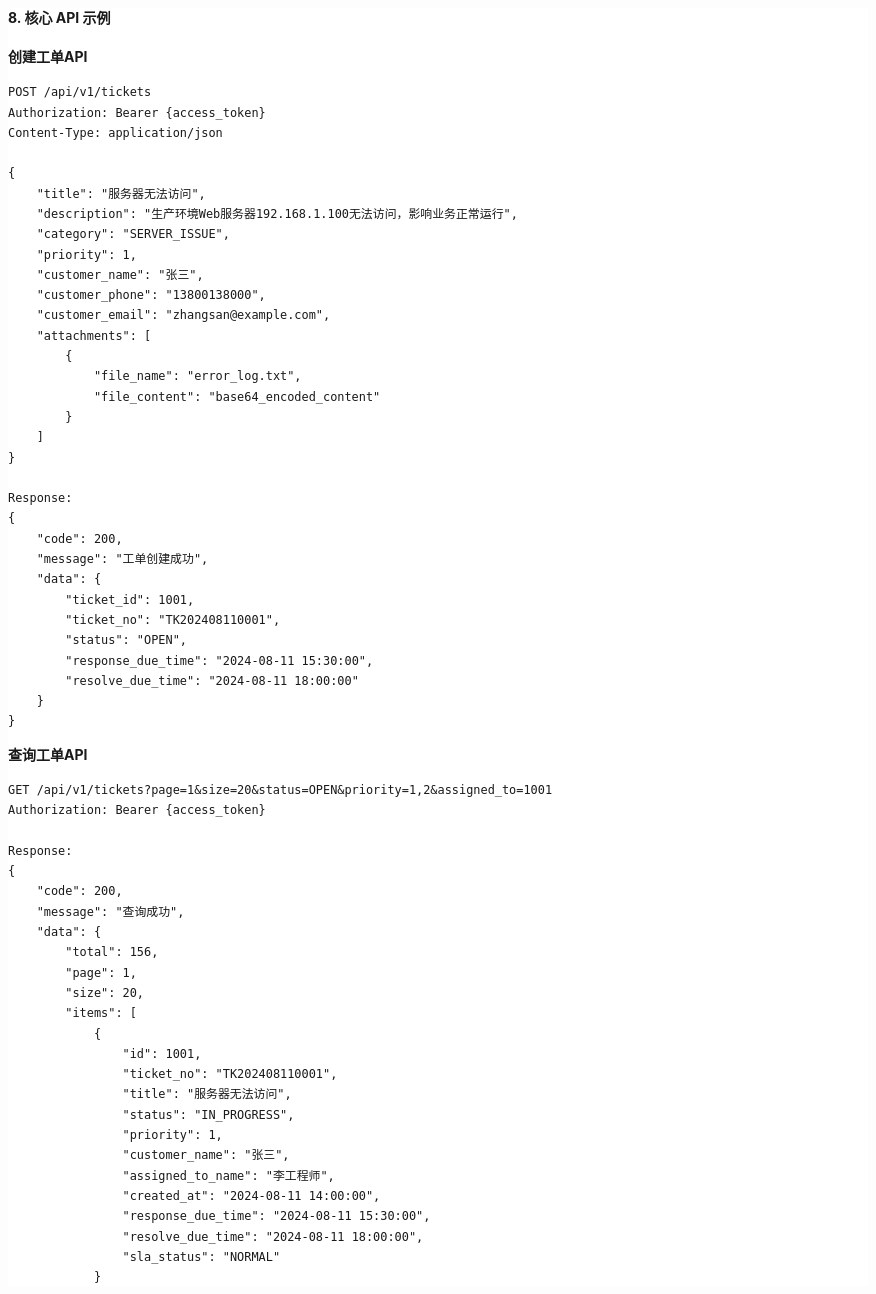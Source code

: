 #### 8. 核心 API 示例

**创建工单API**
```http
POST /api/v1/tickets
Authorization: Bearer {access_token}
Content-Type: application/json

{
    "title": "服务器无法访问",
    "description": "生产环境Web服务器192.168.1.100无法访问，影响业务正常运行",
    "category": "SERVER_ISSUE",
    "priority": 1,
    "customer_name": "张三",
    "customer_phone": "13800138000",
    "customer_email": "zhangsan@example.com",
    "attachments": [
        {
            "file_name": "error_log.txt",
            "file_content": "base64_encoded_content"
        }
    ]
}

Response:
{
    "code": 200,
    "message": "工单创建成功",
    "data": {
        "ticket_id": 1001,
        "ticket_no": "TK202408110001",
        "status": "OPEN",
        "response_due_time": "2024-08-11 15:30:00",
        "resolve_due_time": "2024-08-11 18:00:00"
    }
}
```

**查询工单API**
```http
GET /api/v1/tickets?page=1&size=20&status=OPEN&priority=1,2&assigned_to=1001
Authorization: Bearer {access_token}

Response:
{
    "code": 200,
    "message": "查询成功",
    "data": {
        "total": 156,
        "page": 1,
        "size": 20,
        "items": [
            {
                "id": 1001,
                "ticket_no": "TK202408110001",
                "title": "服务器无法访问",
                "status": "IN_PROGRESS",
                "priority": 1,
                "customer_name": "张三",
                "assigned_to_name": "李工程师",
                "created_at": "2024-08-11 14:00:00",
                "response_due_time": "2024-08-11 15:30:00",
                "resolve_due_time": "2024-08-11 18:00:00",
                "sla_status": "NORMAL"
            }
```